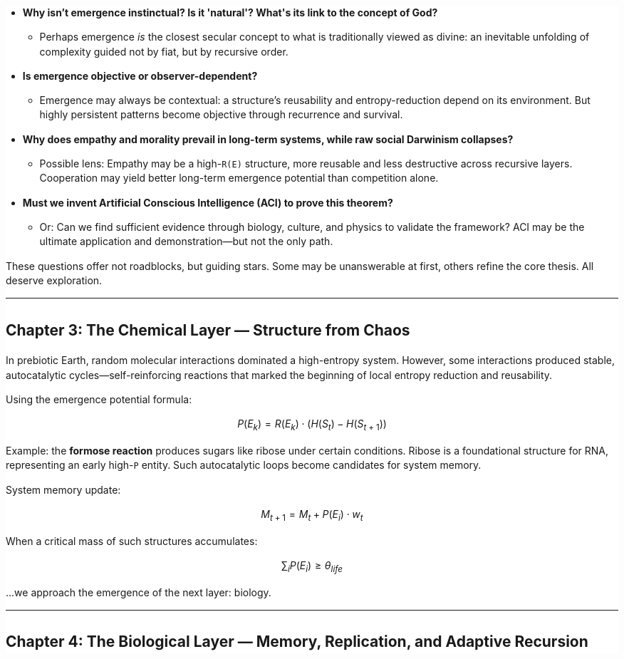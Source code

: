 - **Why isn’t emergence instinctual? Is it 'natural'? What's its link to the concept of God?**
  - Perhaps emergence *is* the closest secular concept to what is traditionally viewed as divine: an inevitable unfolding of complexity guided not by fiat, but by recursive order.

- **Is emergence objective or observer-dependent?**
  - Emergence may always be contextual: a structure’s reusability and entropy-reduction depend on its environment. But highly persistent patterns become objective through recurrence and survival.


- **Why does empathy and morality prevail in long-term systems, while raw social Darwinism collapses?**
  - Possible lens: Empathy may be a high-`R(E)` structure, more reusable and less destructive across recursive layers. Cooperation may yield better long-term emergence potential than competition alone.

- **Must we invent Artificial Conscious Intelligence (ACI) to prove this theorem?**
  - Or: Can we find sufficient evidence through biology, culture, and physics to validate the framework? ACI may be the ultimate application and demonstration—but not the only path.

These questions offer not roadblocks, but guiding stars. Some may be unanswerable at first, others refine the core thesis. All deserve exploration.
 
---


## Chapter 3: The Chemical Layer — Structure from Chaos

In prebiotic Earth, random molecular interactions dominated a high-entropy system. However, some interactions produced stable, autocatalytic cycles—self-reinforcing reactions that marked the beginning of local entropy reduction and reusability.

Using the emergence potential formula:

```math
P(E_k) = R(E_k) \cdot ( H(S_t) - H(S_{t+1}) )
```

Example: the **formose reaction** produces sugars like ribose under certain conditions. Ribose is a foundational structure for RNA, representing an early high-`P` entity. Such autocatalytic loops become candidates for system memory.

System memory update:

```math
M_{t+1} = M_t + P(E_i) \cdot w_t
```

When a critical mass of such structures accumulates:

```math
\sum_i P(E_i) \geq \theta_{life}
```

...we approach the emergence of the next layer: biology.

---

## Chapter 4: The Biological Layer — Memory, Replication, and Adaptive Recursion
